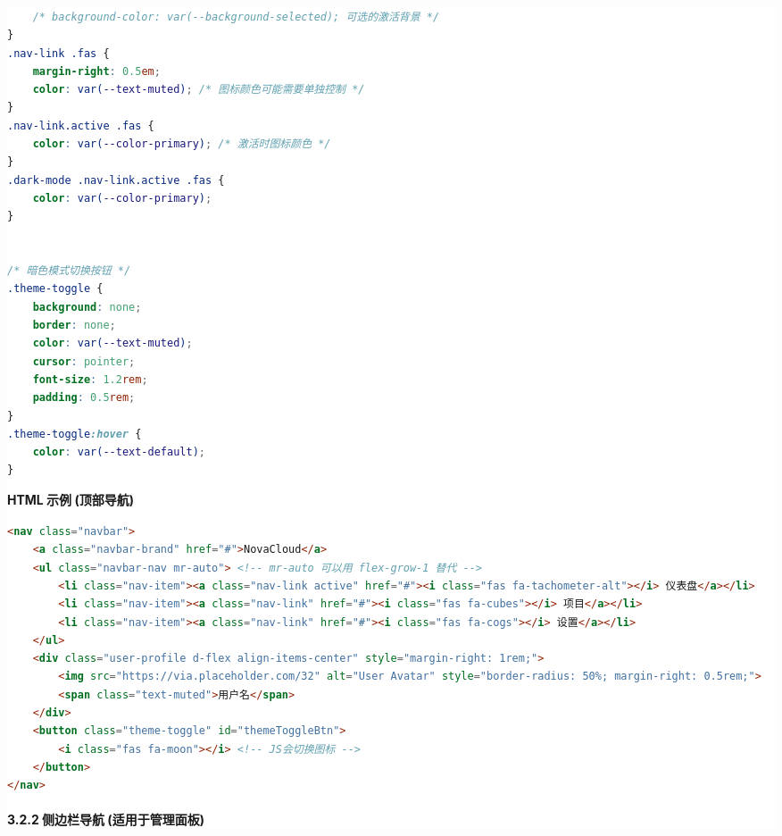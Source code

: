 ```css
    /* background-color: var(--background-selected); 可选的激活背景 */
}
.nav-link .fas {
    margin-right: 0.5em;
    color: var(--text-muted); /* 图标颜色可能需要单独控制 */
}
.nav-link.active .fas {
    color: var(--color-primary); /* 激活时图标颜色 */
}
.dark-mode .nav-link.active .fas {
    color: var(--color-primary);
}


/* 暗色模式切换按钮 */
.theme-toggle {
    background: none;
    border: none;
    color: var(--text-muted);
    cursor: pointer;
    font-size: 1.2rem;
    padding: 0.5rem;
}
.theme-toggle:hover {
    color: var(--text-default);
}
```

**HTML 示例 (顶部导航)**

```html
<nav class="navbar">
    <a class="navbar-brand" href="#">NovaCloud</a>
    <ul class="navbar-nav mr-auto"> <!-- mr-auto 可以用 flex-grow-1 替代 -->
        <li class="nav-item"><a class="nav-link active" href="#"><i class="fas fa-tachometer-alt"></i> 仪表盘</a></li>
        <li class="nav-item"><a class="nav-link" href="#"><i class="fas fa-cubes"></i> 项目</a></li>
        <li class="nav-item"><a class="nav-link" href="#"><i class="fas fa-cogs"></i> 设置</a></li>
    </ul>
    <div class="user-profile d-flex align-items-center" style="margin-right: 1rem;">
        <img src="https://via.placeholder.com/32" alt="User Avatar" style="border-radius: 50%; margin-right: 0.5rem;">
        <span class="text-muted">用户名</span>
    </div>
    <button class="theme-toggle" id="themeToggleBtn">
        <i class="fas fa-moon"></i> <!-- JS会切换图标 -->
    </button>
</nav>
```

#### **3.2.2 侧边栏导航 (适用于管理面板)**
